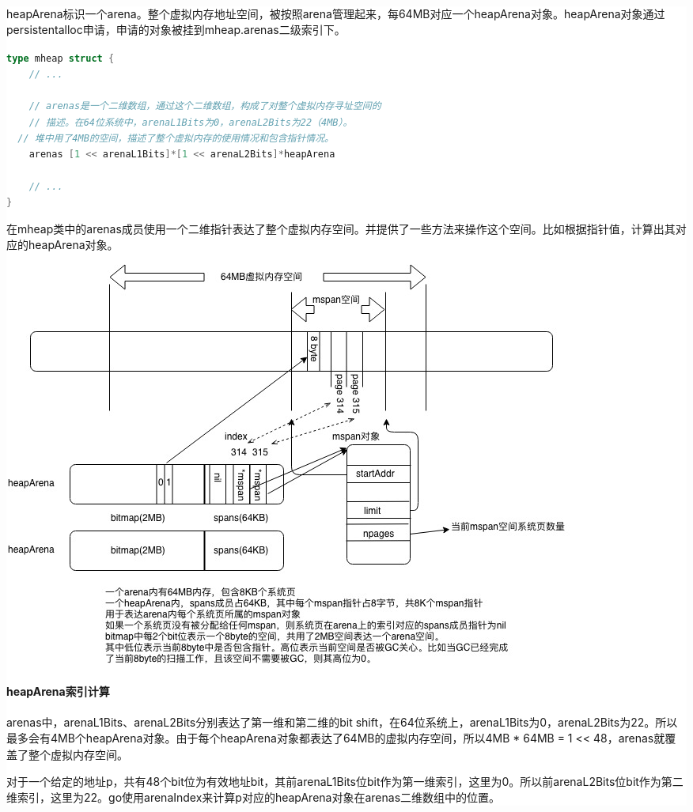 heapArena标识一个arena。整个虚拟内存地址空间，被按照arena管理起来，每64MB对应一个heapArena对象。heapArena对象通过persistentalloc申请，申请的对象被挂到mheap.arenas二级索引下。



```go
type mheap struct {
	// ...
  
	// arenas是一个二维数组，通过这个二维数组，构成了对整个虚拟内存寻址空间的
	// 描述。在64位系统中，arenaL1Bits为0，arenaL2Bits为22（4MB）。
  // 堆中用了4MB的空间，描述了整个虚拟内存的使用情况和包含指针情况。
	arenas [1 << arenaL1Bits]*[1 << arenaL2Bits]*heapArena
  
	// ...
}
```

在mheap类中的arenas成员使用一个二维指针表达了整个虚拟内存空间。并提供了一些方法来操作这个空间。比如根据指针值，计算出其对应的heapArena对象。

![](https://raw.githubusercontent.com/bournex/go_source_analysis/master/images/goheap-heapArena.jpg)



#### heapArena索引计算

arenas中，arenaL1Bits、arenaL2Bits分别表达了第一维和第二维的bit shift，在64位系统上，arenaL1Bits为0，arenaL2Bits为22。所以最多会有4MB个heapArena对象。由于每个heapArena对象都表达了64MB的虚拟内存空间，所以4MB * 64MB = 1 << 48，arenas就覆盖了整个虚拟内存空间。

对于一个给定的地址p，共有48个bit位为有效地址bit，其前arenaL1Bits位bit作为第一维索引，这里为0。所以前arenaL2Bits位bit作为第二维索引，这里为22。go使用arenaIndex来计算p对应的heapArena对象在arenas二维数组中的位置。
